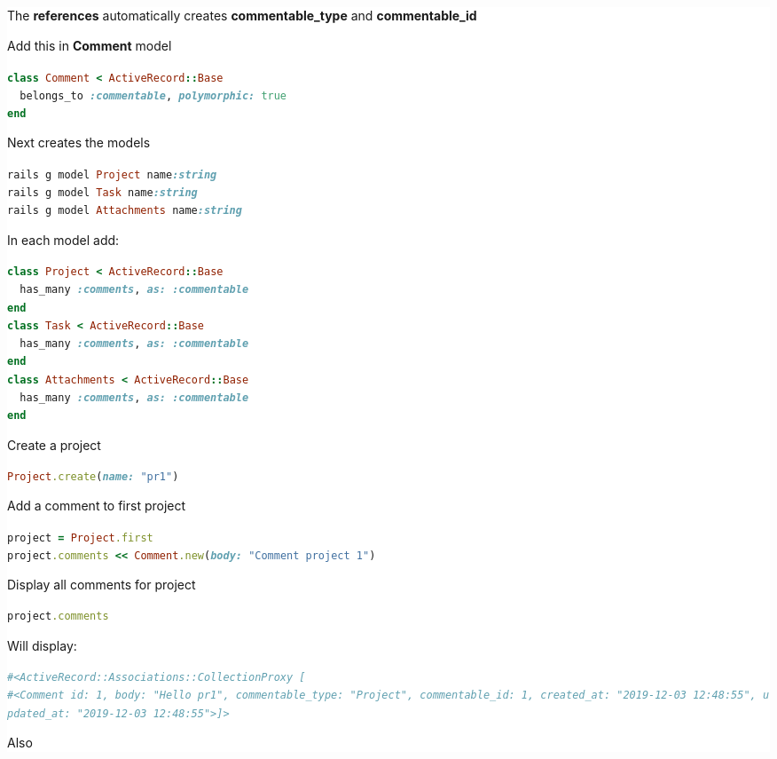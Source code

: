 The **references** automatically creates **commentable\_type** and **commentable\_id**

Add this in **Comment** model

```ruby
class Comment < ActiveRecord::Base  
  belongs_to :commentable, polymorphic: true  
end
```

Next creates the models

```ruby
rails g model Project name:string
rails g model Task name:string
rails g model Attachments name:string
```

In each model add:

```ruby
class Project < ActiveRecord::Base  
  has_many :comments, as: :commentable  
end
class Task < ActiveRecord::Base  
  has_many :comments, as: :commentable  
end
class Attachments < ActiveRecord::Base  
  has_many :comments, as: :commentable  
end
```

Create a project

```ruby
Project.create(name: "pr1")
```

Add a comment to first project

```ruby
project = Project.first
project.comments << Comment.new(body: "Comment project 1")
```

Display all comments for project

```ruby
project.comments
```

Will display:

```ruby
#<ActiveRecord::Associations::CollectionProxy [
#<Comment id: 1, body: "Hello pr1", commentable_type: "Project", commentable_id: 1, created_at: "2019-12-03 12:48:55", updated_at: "2019-12-03 12:48:55">]>
```

Also
